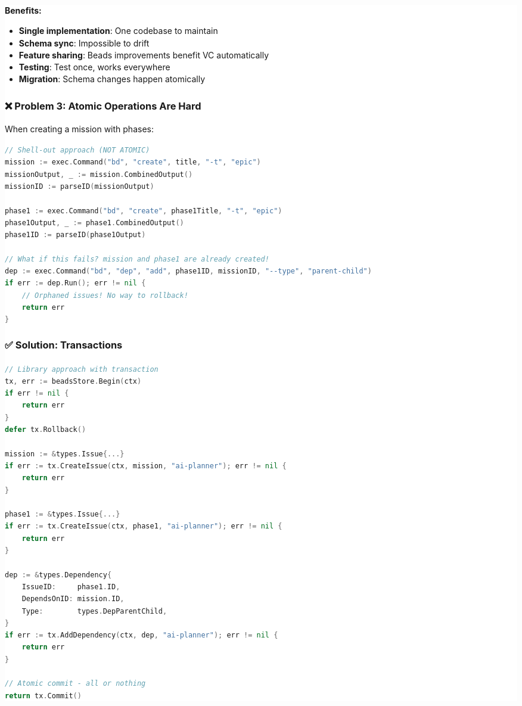 **Benefits:**
- **Single implementation**: One codebase to maintain
- **Schema sync**: Impossible to drift
- **Feature sharing**: Beads improvements benefit VC automatically
- **Testing**: Test once, works everywhere
- **Migration**: Schema changes happen atomically

### ❌ **Problem 3: Atomic Operations Are Hard**

When creating a mission with phases:

```go
// Shell-out approach (NOT ATOMIC)
mission := exec.Command("bd", "create", title, "-t", "epic")
missionOutput, _ := mission.CombinedOutput()
missionID := parseID(missionOutput)

phase1 := exec.Command("bd", "create", phase1Title, "-t", "epic")
phase1Output, _ := phase1.CombinedOutput()
phase1ID := parseID(phase1Output)

// What if this fails? mission and phase1 are already created!
dep := exec.Command("bd", "dep", "add", phase1ID, missionID, "--type", "parent-child")
if err := dep.Run(); err != nil {
    // Orphaned issues! No way to rollback!
    return err
}
```

### ✅ **Solution: Transactions**

```go
// Library approach with transaction
tx, err := beadsStore.Begin(ctx)
if err != nil {
    return err
}
defer tx.Rollback()

mission := &types.Issue{...}
if err := tx.CreateIssue(ctx, mission, "ai-planner"); err != nil {
    return err
}

phase1 := &types.Issue{...}
if err := tx.CreateIssue(ctx, phase1, "ai-planner"); err != nil {
    return err
}

dep := &types.Dependency{
    IssueID:     phase1.ID,
    DependsOnID: mission.ID,
    Type:        types.DepParentChild,
}
if err := tx.AddDependency(ctx, dep, "ai-planner"); err != nil {
    return err
}

// Atomic commit - all or nothing
return tx.Commit()
```
